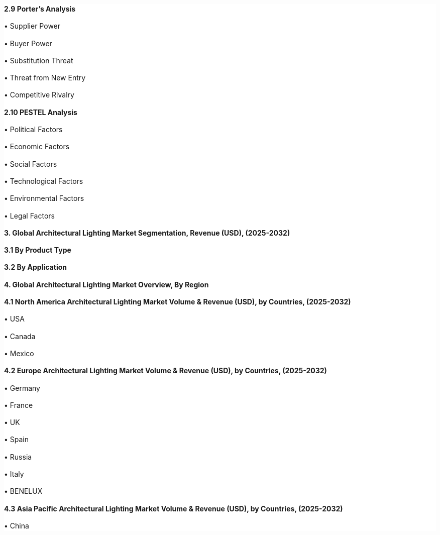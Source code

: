 <strong>2.9 Porter’s Analysis</strong>

• Supplier Power

• Buyer Power

• Substitution Threat

• Threat from New Entry

• Competitive Rivalry

<strong>2.10 PESTEL Analysis</strong>

• Political Factors

• Economic Factors

• Social Factors

• Technological Factors

• Environmental Factors

• Legal Factors

<strong>3. Global Architectural Lighting Market Segmentation, Revenue (USD), (2025-2032)</strong>

<strong>3.1 By Product Type</strong>

<strong>3.2 By Application</strong>

<strong>4. Global Architectural Lighting Market Overview, By Region</strong>

<strong>4.1 North America Architectural Lighting Market Volume &amp; Revenue (USD), by Countries, (2025-2032)</strong>

• USA

• Canada

• Mexico

<strong>4.2 Europe Architectural Lighting Market Volume &amp; Revenue (USD), by Countries, (2025-2032)</strong>

• Germany

• France

• UK

• Spain

• Russia

• Italy

• BENELUX

<strong>4.3 Asia Pacific Architectural Lighting Market Volume &amp; Revenue (USD), by Countries, (2025-2032)</strong>

• China
